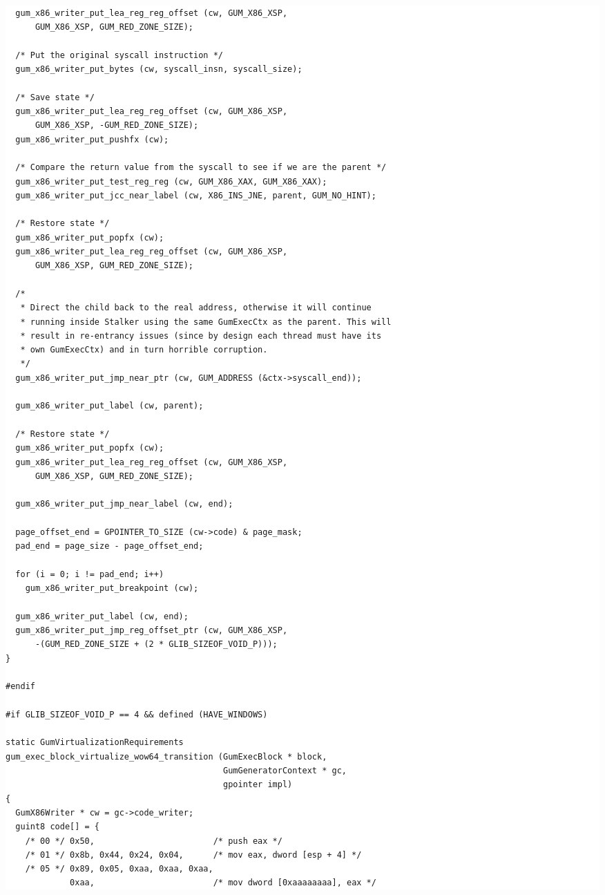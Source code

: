 ```
  gum_x86_writer_put_lea_reg_reg_offset (cw, GUM_X86_XSP,
      GUM_X86_XSP, GUM_RED_ZONE_SIZE);

  /* Put the original syscall instruction */
  gum_x86_writer_put_bytes (cw, syscall_insn, syscall_size);

  /* Save state */
  gum_x86_writer_put_lea_reg_reg_offset (cw, GUM_X86_XSP,
      GUM_X86_XSP, -GUM_RED_ZONE_SIZE);
  gum_x86_writer_put_pushfx (cw);

  /* Compare the return value from the syscall to see if we are the parent */
  gum_x86_writer_put_test_reg_reg (cw, GUM_X86_XAX, GUM_X86_XAX);
  gum_x86_writer_put_jcc_near_label (cw, X86_INS_JNE, parent, GUM_NO_HINT);

  /* Restore state */
  gum_x86_writer_put_popfx (cw);
  gum_x86_writer_put_lea_reg_reg_offset (cw, GUM_X86_XSP,
      GUM_X86_XSP, GUM_RED_ZONE_SIZE);

  /*
   * Direct the child back to the real address, otherwise it will continue
   * running inside Stalker using the same GumExecCtx as the parent. This will
   * result in re-entrancy issues (since by design each thread must have its
   * own GumExecCtx) and in turn horrible corruption.
   */
  gum_x86_writer_put_jmp_near_ptr (cw, GUM_ADDRESS (&ctx->syscall_end));

  gum_x86_writer_put_label (cw, parent);

  /* Restore state */
  gum_x86_writer_put_popfx (cw);
  gum_x86_writer_put_lea_reg_reg_offset (cw, GUM_X86_XSP,
      GUM_X86_XSP, GUM_RED_ZONE_SIZE);

  gum_x86_writer_put_jmp_near_label (cw, end);

  page_offset_end = GPOINTER_TO_SIZE (cw->code) & page_mask;
  pad_end = page_size - page_offset_end;

  for (i = 0; i != pad_end; i++)
    gum_x86_writer_put_breakpoint (cw);

  gum_x86_writer_put_label (cw, end);
  gum_x86_writer_put_jmp_reg_offset_ptr (cw, GUM_X86_XSP,
      -(GUM_RED_ZONE_SIZE + (2 * GLIB_SIZEOF_VOID_P)));
}

#endif

#if GLIB_SIZEOF_VOID_P == 4 && defined (HAVE_WINDOWS)

static GumVirtualizationRequirements
gum_exec_block_virtualize_wow64_transition (GumExecBlock * block,
                                            GumGeneratorContext * gc,
                                            gpointer impl)
{
  GumX86Writer * cw = gc->code_writer;
  guint8 code[] = {
    /* 00 */ 0x50,                        /* push eax */
    /* 01 */ 0x8b, 0x44, 0x24, 0x04,      /* mov eax, dword [esp + 4] */
    /* 05 */ 0x89, 0x05, 0xaa, 0xaa, 0xaa,
             0xaa,                        /* mov dword [0xaaaaaaaa], eax */
```